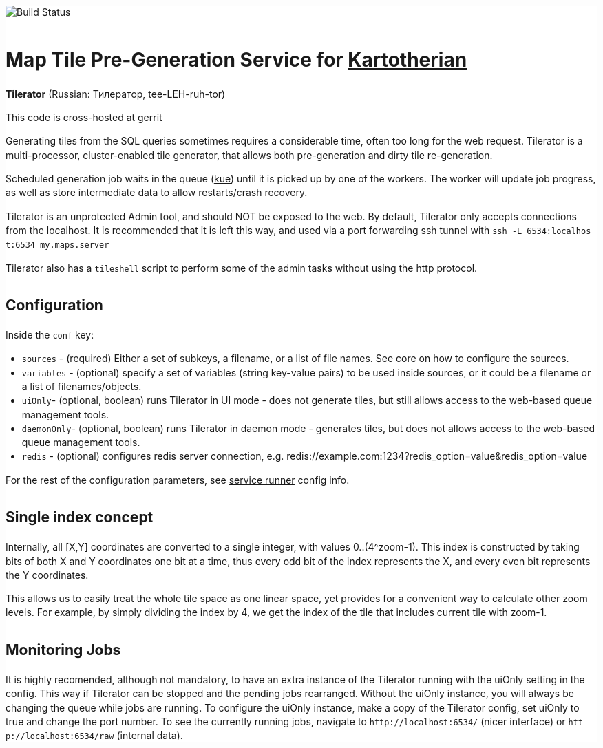 [![Build Status](https://travis-ci.org/kartotherian/tilerator.svg?branch=master)](https://travis-ci.org/kartotherian/tilerator)
# Map Tile Pre-Generation Service for [Kartotherian](https://github.com/kartotherian/kartotherian)

**Tilerator** (Russian: Тилератор, tee-LEH-ruh-tor)

This code is cross-hosted at [gerrit](https://git.wikimedia.org/summary/maps%2FTilerator)

Generating tiles from the SQL queries sometimes requires a considerable time, often too long for the web request. Tilerator is a multi-processor, cluster-enabled tile generator, that allows both pre-generation and dirty tile re-generation.

Scheduled generation job waits in the queue ([kue](https://github.com/Automattic/kue)) until it is picked up by one of the workers. The worker will update job progress, as well as store intermediate data to allow restarts/crash recovery.

Tilerator is an unprotected Admin tool, and should NOT be exposed to the web. By default, Tilerator only accepts connections from the localhost. It is recommended that it is left this way, and used via a port forwarding ssh tunnel with `ssh -L 6534:localhost:6534 my.maps.server`

Tilerator also has a `tileshell` script to perform some of the admin tasks without using the http protocol.

## Configuration
Inside the `conf` key:
* `sources` - (required) Either a set of subkeys, a filename, or a list of file names.  See [core](https://github.com/kartotherian/core) on how to configure the sources.
* `variables` - (optional) specify a set of variables (string key-value pairs) to be used inside sources, or it could be a filename or a list of filenames/objects.
* `uiOnly`- (optional, boolean) runs Tilerator in UI mode - does not generate tiles, but still allows access to the web-based queue management tools.
* `daemonOnly`- (optional, boolean) runs Tilerator in daemon mode - generates tiles, but does not allows access to the web-based queue management tools.
* `redis` - (optional) configures redis server connection, e.g. redis://example.com:1234?redis_option=value&redis_option=value

For the rest of the configuration parameters, see [service runner](https://github.com/wikimedia/service-runner) config info.

## Single index concept

Internally, all [X,Y] coordinates are converted to a single integer, with values 0..(4^zoom-1). This index is constructed
by taking bits of both X and Y coordinates one bit at a time, thus every odd bit of the index represents the X, and every even bit represents the Y coordinates.

This allows us to easily treat the whole tile space as one linear space, yet provides for a convenient way to calculate other zoom levels.
For example, by simply dividing the index by 4, we get the index of the tile that includes current tile with zoom-1.

## Monitoring Jobs
It is highly recomended, although not mandatory, to have an extra instance of the Tilerator running with the uiOnly setting in the config.
This way if Tilerator can be stopped and the pending jobs rearranged. Without the uiOnly instance, you will always be changing the queue
while jobs are running.  To configure the uiOnly instance, make a copy of the Tilerator config, set uiOnly to true and change the port number.
To see the currently running jobs, navigate to `http://localhost:6534/` (nicer interface) or `http://localhost:6534/raw` (internal data).
